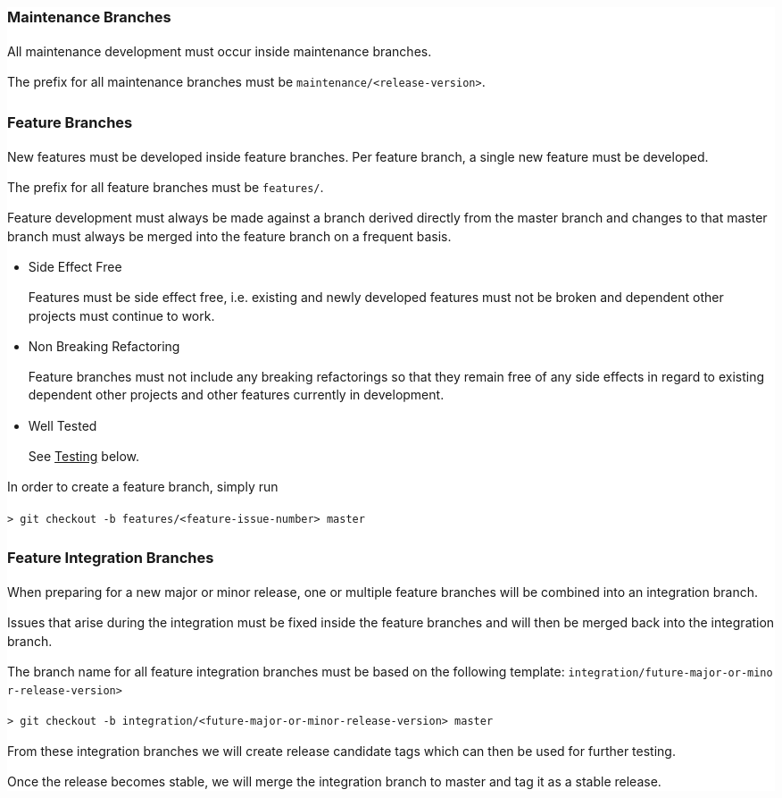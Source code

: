 
### Maintenance Branches

All maintenance development must occur inside maintenance branches.

The prefix for all maintenance branches must be `maintenance/<release-version>`.


### Feature Branches

New features must be developed inside feature branches. Per feature branch, a
single new feature must be developed.

The prefix for all feature branches must be `features/`.

Feature development must always be made against a branch derived directly from
the master branch and changes to that master branch must always be merged into
the feature branch on a frequent basis.

* Side Effect Free

  Features must be side effect free, i.e. existing and newly developed features
  must not be broken and dependent other projects must continue to work.

* Non Breaking Refactoring

  Feature branches must not include any breaking refactorings so that they
  remain free of any side effects in regard to existing dependent other
  projects and other features currently in development.

* Well Tested

  See [Testing](/CONTRIBUTING.md#testing) below.

In order to create a feature branch, simply run

```
> git checkout -b features/<feature-issue-number> master
```


### Feature Integration Branches

When preparing for a new major or minor release, one or multiple feature
branches will be combined into an integration branch.

Issues that arise during the integration must be fixed inside the feature
branches and will then be merged back into the integration branch.

The branch name for all feature integration branches must be based on the
following template: `integration/future-major-or-minor-release-version>`

```
> git checkout -b integration/<future-major-or-minor-release-version> master
```

From these integration branches we will create release candidate tags which
can then be used for further testing.

Once the release becomes stable, we will merge the integration branch to master
and tag it as a stable release.
